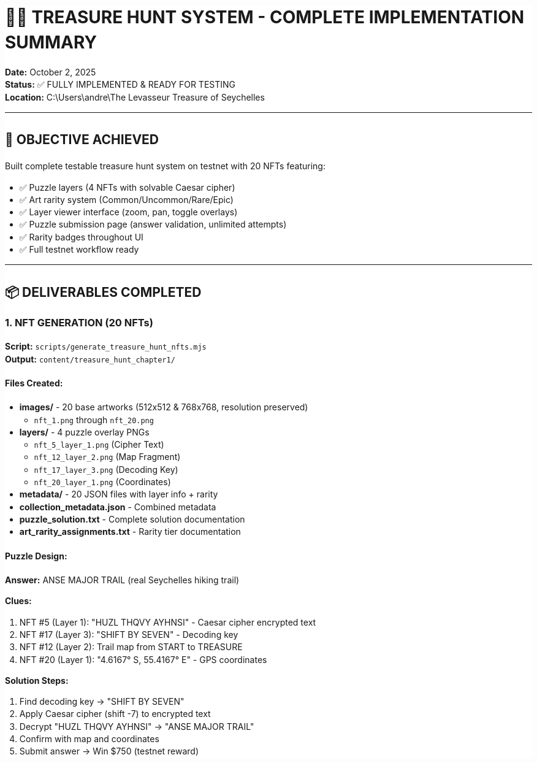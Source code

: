 # 🏴‍☠️ TREASURE HUNT SYSTEM - COMPLETE IMPLEMENTATION SUMMARY

**Date:** October 2, 2025  
**Status:** ✅ FULLY IMPLEMENTED & READY FOR TESTING  
**Location:** C:\Users\andre\The Levasseur Treasure of Seychelles

---

## 🎯 OBJECTIVE ACHIEVED

Built complete testable treasure hunt system on testnet with 20 NFTs featuring:
- ✅ Puzzle layers (4 NFTs with solvable Caesar cipher)
- ✅ Art rarity system (Common/Uncommon/Rare/Epic)
- ✅ Layer viewer interface (zoom, pan, toggle overlays)
- ✅ Puzzle submission page (answer validation, unlimited attempts)
- ✅ Rarity badges throughout UI
- ✅ Full testnet workflow ready

---

## 📦 DELIVERABLES COMPLETED

### 1. NFT GENERATION (20 NFTs)
**Script:** `scripts/generate_treasure_hunt_nfts.mjs`  
**Output:** `content/treasure_hunt_chapter1/`

#### Files Created:
- **images/** - 20 base artworks (512x512 & 768x768, resolution preserved)
  - `nft_1.png` through `nft_20.png`
- **layers/** - 4 puzzle overlay PNGs
  - `nft_5_layer_1.png` (Cipher Text)
  - `nft_12_layer_2.png` (Map Fragment)
  - `nft_17_layer_3.png` (Decoding Key)
  - `nft_20_layer_1.png` (Coordinates)
- **metadata/** - 20 JSON files with layer info + rarity
- **collection_metadata.json** - Combined metadata
- **puzzle_solution.txt** - Complete solution documentation
- **art_rarity_assignments.txt** - Rarity tier documentation

#### Puzzle Design:
**Answer:** ANSE MAJOR TRAIL (real Seychelles hiking trail)

**Clues:**
1. NFT #5 (Layer 1): "HUZL THQVY AYHNSI" - Caesar cipher encrypted text
2. NFT #17 (Layer 3): "SHIFT BY SEVEN" - Decoding key
3. NFT #12 (Layer 2): Trail map from START to TREASURE
4. NFT #20 (Layer 1): "4.6167° S, 55.4167° E" - GPS coordinates

**Solution Steps:**
1. Find decoding key → "SHIFT BY SEVEN"
2. Apply Caesar cipher (shift -7) to encrypted text
3. Decrypt "HUZL THQVY AYHNSI" → "ANSE MAJOR TRAIL"
4. Confirm with map and coordinates
5. Submit answer → Win $750 (testnet reward)
